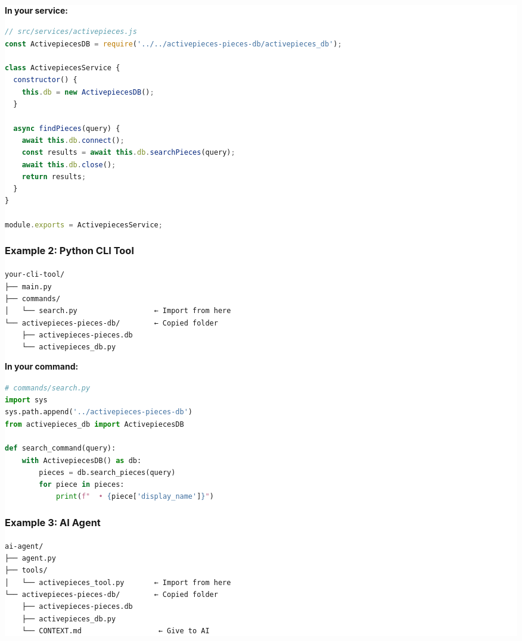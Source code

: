 **In your service:**
```javascript
// src/services/activepieces.js
const ActivepiecesDB = require('../../activepieces-pieces-db/activepieces_db');

class ActivepiecesService {
  constructor() {
    this.db = new ActivepiecesDB();
  }
  
  async findPieces(query) {
    await this.db.connect();
    const results = await this.db.searchPieces(query);
    await this.db.close();
    return results;
  }
}

module.exports = ActivepiecesService;
```

### Example 2: Python CLI Tool

```
your-cli-tool/
├── main.py
├── commands/
│   └── search.py                  ← Import from here
└── activepieces-pieces-db/        ← Copied folder
    ├── activepieces-pieces.db
    └── activepieces_db.py
```

**In your command:**
```python
# commands/search.py
import sys
sys.path.append('../activepieces-pieces-db')
from activepieces_db import ActivepiecesDB

def search_command(query):
    with ActivepiecesDB() as db:
        pieces = db.search_pieces(query)
        for piece in pieces:
            print(f"  • {piece['display_name']}")
```

### Example 3: AI Agent

```
ai-agent/
├── agent.py
├── tools/
│   └── activepieces_tool.py       ← Import from here
└── activepieces-pieces-db/        ← Copied folder
    ├── activepieces-pieces.db
    ├── activepieces_db.py
    └── CONTEXT.md                  ← Give to AI
```
